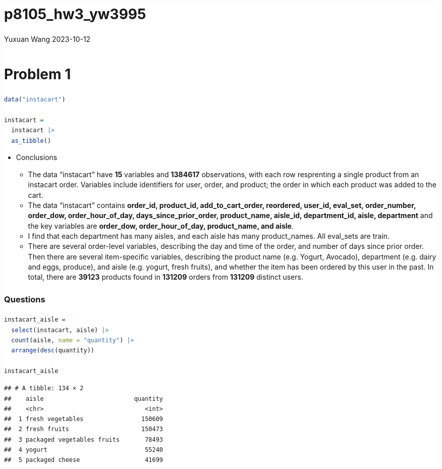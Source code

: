 p8105_hw3_yw3995
================
Yuxuan Wang
2023-10-12

# Problem 1

``` r
data("instacart")

instacart = 
  instacart |> 
  as_tibble()
```

- Conclusions

  - The data “instacart” have **15** variables and **1384617**
    observations, with each row resprenting a single product from an
    instacart order. Variables include identifiers for user, order, and
    product; the order in which each product was added to the cart.
  - The data “instacart” contains **order_id, product_id,
    add_to_cart_order, reordered, user_id, eval_set, order_number,
    order_dow, order_hour_of_day, days_since_prior_order, product_name,
    aisle_id, department_id, aisle, department** and the key variables
    are **order_dow, order_hour_of_day, product_name, and aisle**.
  - I find that each department has many aisles, and each aisle has many
    product_names. All eval_sets are train.
  - There are several order-level variables, describing the day and time
    of the order, and number of days since prior order. Then there are
    several item-specific variables, describing the product name
    (e.g. Yogurt, Avocado), department (e.g. dairy and eggs, produce),
    and aisle (e.g. yogurt, fresh fruits), and whether the item has been
    ordered by this user in the past. In total, there are **39123**
    products found in **131209** orders from **131209** distinct users.

### Questions

``` r
instacart_aisle = 
  select(instacart, aisle) |> 
  count(aisle, name = "quantity") |> 
  arrange(desc(quantity))

instacart_aisle
```

    ## # A tibble: 134 × 2
    ##    aisle                         quantity
    ##    <chr>                            <int>
    ##  1 fresh vegetables                150609
    ##  2 fresh fruits                    150473
    ##  3 packaged vegetables fruits       78493
    ##  4 yogurt                           55240
    ##  5 packaged cheese                  41699